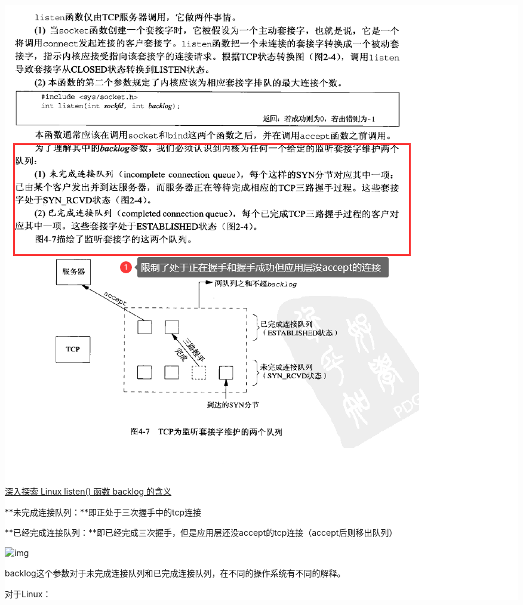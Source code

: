 ![image-20200331182753099](Unix操作系统知识点.assets/image-20200331182753099.png)

[深入探索 Linux listen() 函数 backlog 的含义](https://blog.csdn.net/yangbodong22011/article/details/60399728)

**未完成连接队列：**即正处于三次握手中的tcp连接

**已经完成连接队列：**即已经完成三次握手，但是应用层还没accept的tcp连接（accept后则移出队列）

![img](Unix操作系统知识点.assets/20170305084830550)

backlog这个参数对于未完成连接队列和已完成连接队列，在不同的操作系统有不同的解释。

对于Linux：
